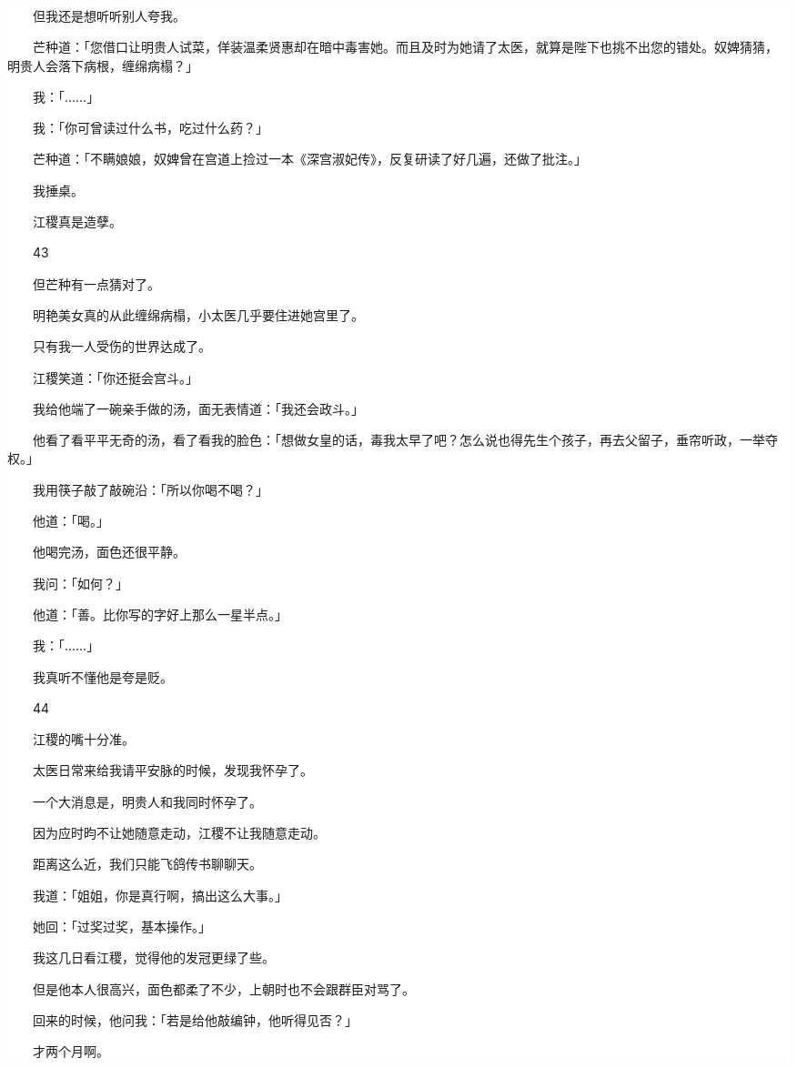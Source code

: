 &emsp;&emsp;但我还是想听听别人夸我。  
  
&emsp;&emsp;芒种道：「您借口让明贵人试菜，佯装温柔贤惠却在暗中毒害她。而且及时为她请了太医，就算是陛下也挑不出您的错处。奴婢猜猜，明贵人会落下病根，缠绵病榻？」  
  
&emsp;&emsp;我：「……」  
  
&emsp;&emsp;我：「你可曾读过什么书，吃过什么药？」  
  
&emsp;&emsp;芒种道：「不瞒娘娘，奴婢曾在宫道上捡过一本《深宫淑妃传》，反复研读了好几遍，还做了批注。」  
  
&emsp;&emsp;我捶桌。  
  
&emsp;&emsp;江稷真是造孽。  
  
&emsp;&emsp;43  
  
&emsp;&emsp;但芒种有一点猜对了。  
  
&emsp;&emsp;明艳美女真的从此缠绵病榻，小太医几乎要住进她宫里了。  
  
&emsp;&emsp;只有我一人受伤的世界达成了。  
  
&emsp;&emsp;江稷笑道：「你还挺会宫斗。」  
  
&emsp;&emsp;我给他端了一碗亲手做的汤，面无表情道：「我还会政斗。」  
  
&emsp;&emsp;他看了看平平无奇的汤，看了看我的脸色：「想做女皇的话，毒我太早了吧？怎么说也得先生个孩子，再去父留子，垂帘听政，一举夺权。」  
  
&emsp;&emsp;我用筷子敲了敲碗沿：「所以你喝不喝？」  
  
&emsp;&emsp;他道：「喝。」  
  
&emsp;&emsp;他喝完汤，面色还很平静。  
  
&emsp;&emsp;我问：「如何？」  
  
&emsp;&emsp;他道：「善。比你写的字好上那么一星半点。」  
  
&emsp;&emsp;我：「……」  
  
&emsp;&emsp;我真听不懂他是夸是贬。  
  
&emsp;&emsp;44  
  
&emsp;&emsp;江稷的嘴十分准。  
  
&emsp;&emsp;太医日常来给我请平安脉的时候，发现我怀孕了。  
  
&emsp;&emsp;一个大消息是，明贵人和我同时怀孕了。  
  
&emsp;&emsp;因为应时昀不让她随意走动，江稷不让我随意走动。  
  
&emsp;&emsp;距离这么近，我们只能飞鸽传书聊聊天。  
  
&emsp;&emsp;我道：「姐姐，你是真行啊，搞出这么大事。」  
  
&emsp;&emsp;她回：「过奖过奖，基本操作。」  
  
&emsp;&emsp;我这几日看江稷，觉得他的发冠更绿了些。  
  
&emsp;&emsp;但是他本人很高兴，面色都柔了不少，上朝时也不会跟群臣对骂了。  
  
&emsp;&emsp;回来的时候，他问我：「若是给他敲编钟，他听得见否？」  
  
&emsp;&emsp;才两个月啊。  
  